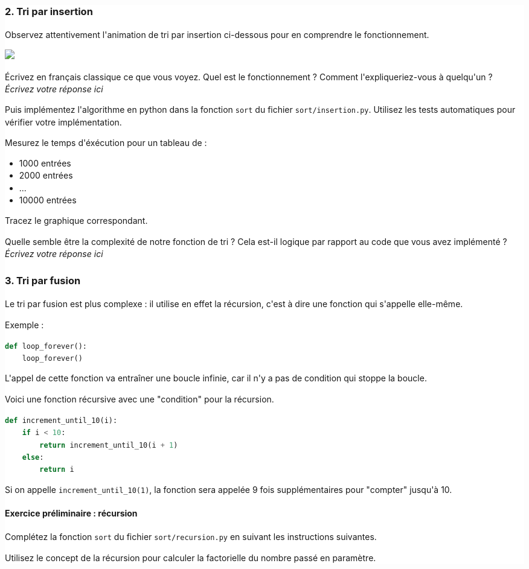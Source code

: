 ### 2. Tri par insertion
 
Observez attentivement l'animation de tri par insertion ci-dessous pour en comprendre le fonctionnement.

<img src="img/insertion.gif">

Écrivez en français classique ce que vous voyez. Quel est le fonctionnement ? Comment l'expliqueriez-vous à quelqu'un ? *Écrivez votre réponse ici*

Puis implémentez l'algorithme en python dans la fonction `sort` du fichier `sort/insertion.py`. Utilisez les tests automatiques pour vérifier votre implémentation.

Mesurez le temps d'éxécution pour un tableau de :

- 1000 entrées
- 2000 entrées
- ...
- 10000 entrées

Tracez le graphique correspondant.

Quelle semble être la complexité de notre fonction de tri ? Cela est-il logique par rapport au code que vous avez implémenté ? *Écrivez votre réponse ici*

### 3. Tri par fusion

Le tri par fusion est plus complexe : il utilise en effet la récursion, c'est à dire une fonction qui s'appelle elle-même.

Exemple :

```py
def loop_forever():
    loop_forever()
```

L'appel de cette fonction va entraîner une boucle infinie, car il n'y a pas de condition qui stoppe la boucle.

Voici une fonction récursive avec une "condition" pour la récursion.

```py
def increment_until_10(i):
    if i < 10:
        return increment_until_10(i + 1)
    else:
        return i
```

Si on appelle `increment_until_10(1)`, la fonction sera appelée 9 fois supplémentaires pour "compter" jusqu'à 10.

#### Exercice préliminaire : récursion

Complétez la fonction `sort` du fichier `sort/recursion.py` en suivant les instructions suivantes.

Utilisez le concept de la récursion pour calculer la factorielle du nombre passé en paramètre.
